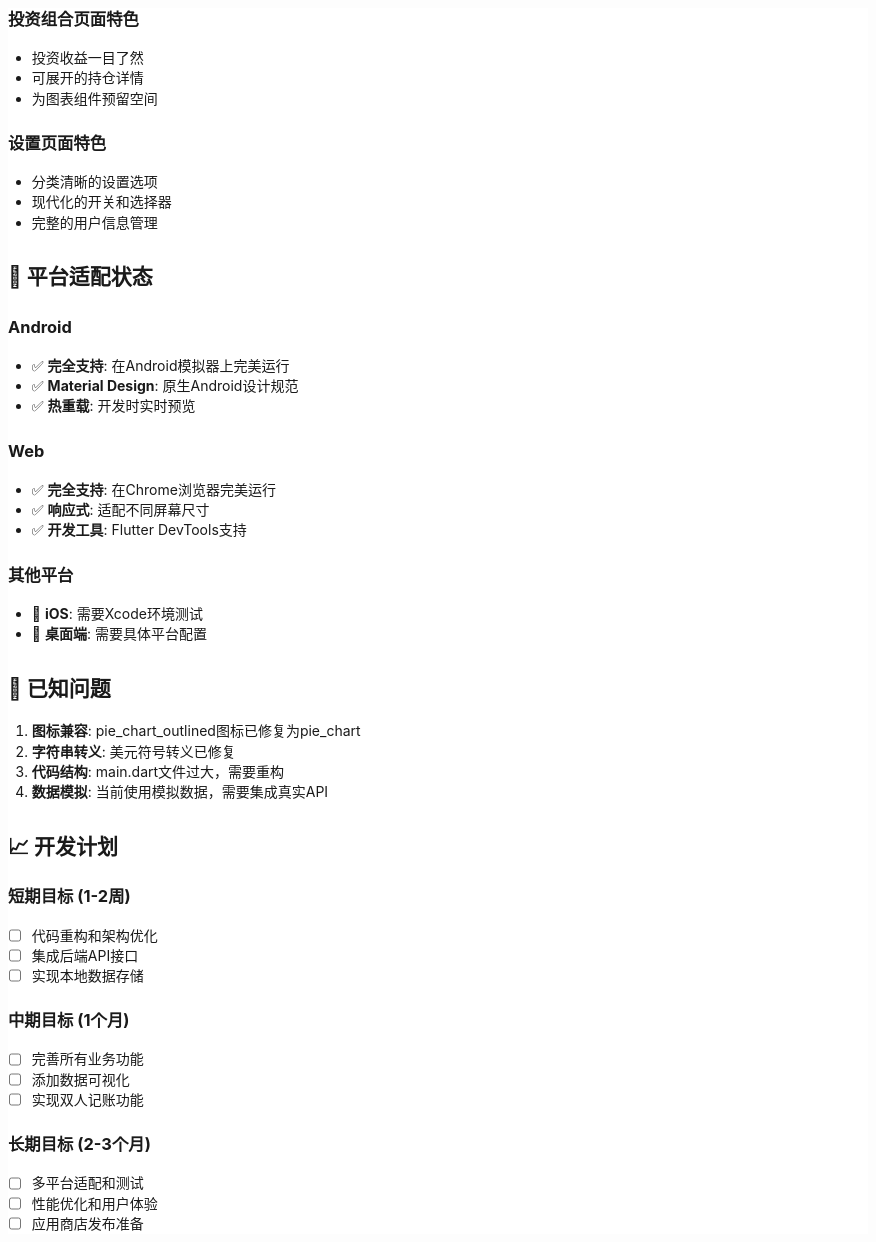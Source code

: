 ### 投资组合页面特色
- 投资收益一目了然
- 可展开的持仓详情
- 为图表组件预留空间

### 设置页面特色
- 分类清晰的设置选项
- 现代化的开关和选择器
- 完整的用户信息管理

## 📱 平台适配状态

### Android
- ✅ **完全支持**: 在Android模拟器上完美运行
- ✅ **Material Design**: 原生Android设计规范
- ✅ **热重载**: 开发时实时预览

### Web
- ✅ **完全支持**: 在Chrome浏览器完美运行
- ✅ **响应式**: 适配不同屏幕尺寸
- ✅ **开发工具**: Flutter DevTools支持

### 其他平台
- 🔄 **iOS**: 需要Xcode环境测试
- 🔄 **桌面端**: 需要具体平台配置

## 🐛 已知问题

1. **图标兼容**: pie_chart_outlined图标已修复为pie_chart
2. **字符串转义**: 美元符号转义已修复
3. **代码结构**: main.dart文件过大，需要重构
4. **数据模拟**: 当前使用模拟数据，需要集成真实API

## 📈 开发计划

### 短期目标 (1-2周)
- [ ] 代码重构和架构优化
- [ ] 集成后端API接口
- [ ] 实现本地数据存储

### 中期目标 (1个月)
- [ ] 完善所有业务功能
- [ ] 添加数据可视化
- [ ] 实现双人记账功能

### 长期目标 (2-3个月)
- [ ] 多平台适配和测试
- [ ] 性能优化和用户体验
- [ ] 应用商店发布准备
